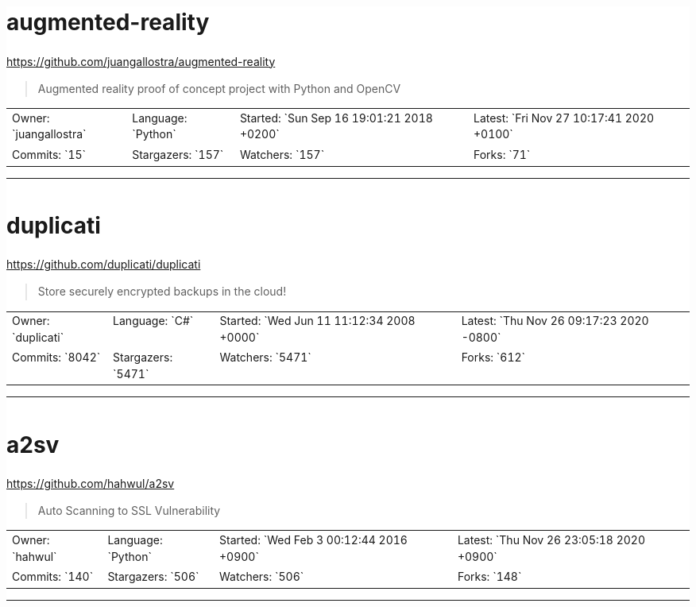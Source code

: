 
# augmented-reality

https://github.com/juangallostra/augmented-reality
<blockquote>
Augmented reality proof of concept project with Python and OpenCV
</blockquote>

<table>
<tr><td>Owner: `juangallostra`</td>
    <td>Language: `Python`</td>
    <td>Started: `Sun Sep 16 19:01:21 2018 +0200`</td>
    <td>Latest: `Fri Nov 27 10:17:41 2020 +0100`</td></tr>
<tr><td>Commits: `15`</td>
    <td>Stargazers: `157`</td>
    <td>Watchers: `157`</td>
    <td>Forks: `71`</td></tr>
</table>

---

# duplicati

https://github.com/duplicati/duplicati
<blockquote>
Store securely encrypted backups in the cloud!
</blockquote>

<table>
<tr><td>Owner: `duplicati`</td>
    <td>Language: `C#`</td>
    <td>Started: `Wed Jun 11 11:12:34 2008 +0000`</td>
    <td>Latest: `Thu Nov 26 09:17:23 2020 -0800`</td></tr>
<tr><td>Commits: `8042`</td>
    <td>Stargazers: `5471`</td>
    <td>Watchers: `5471`</td>
    <td>Forks: `612`</td></tr>
</table>

---

# a2sv

https://github.com/hahwul/a2sv
<blockquote>
Auto Scanning to SSL Vulnerability
</blockquote>

<table>
<tr><td>Owner: `hahwul`</td>
    <td>Language: `Python`</td>
    <td>Started: `Wed Feb 3 00:12:44 2016 +0900`</td>
    <td>Latest: `Thu Nov 26 23:05:18 2020 +0900`</td></tr>
<tr><td>Commits: `140`</td>
    <td>Stargazers: `506`</td>
    <td>Watchers: `506`</td>
    <td>Forks: `148`</td></tr>
</table>

---